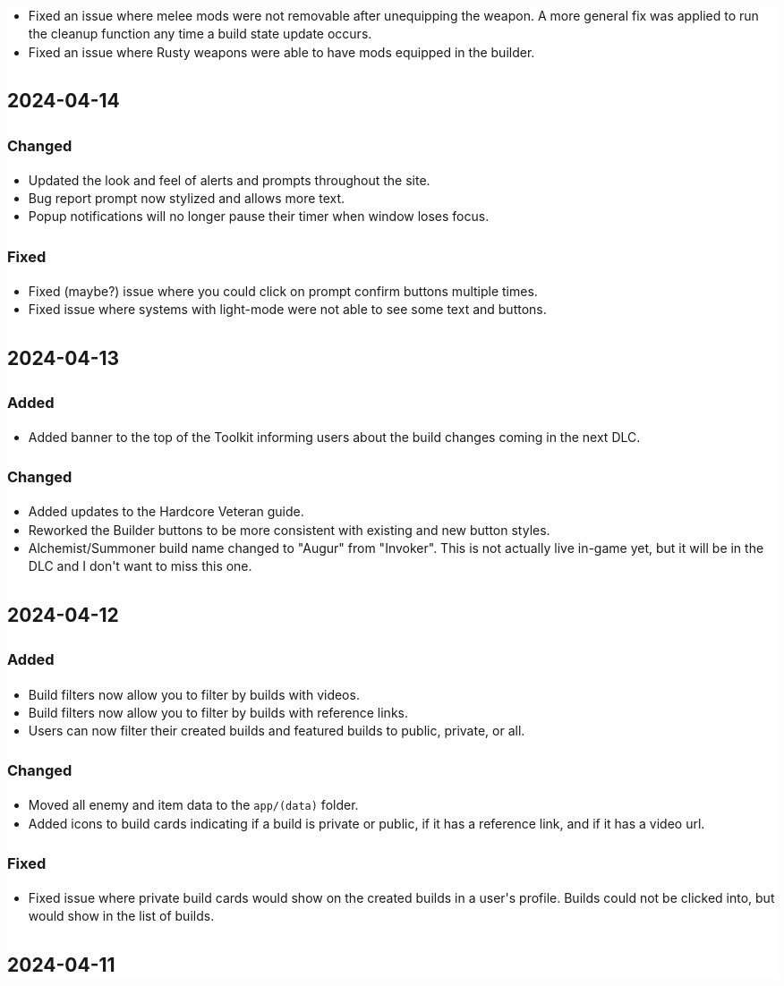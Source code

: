 - Fixed an issue where melee mods were not removable after unequipping the weapon. A more general fix was applied to run the cleanup function any time a build state update occurs.
- Fixed an issue where Rusty weapons were able to have mods equipped in the builder.

## 2024-04-14

### Changed

- Updated the look and feel of alerts and prompts throughout the site.
- Bug report prompt now stylized and allows more text.
- Popup notifications will no longer pause their timer when window loses focus.

### Fixed

- Fixed (maybe?) issue where you could click on prompt confirm buttons multiple times.
- Fixed issue where systems with light-mode were not able to see some text and buttons.

## 2024-04-13

### Added

- Added banner to the top of the Toolkit informing users about the build changes coming in the next DLC.

### Changed

- Added updates to the Hardcore Veteran guide.
- Reworked the Builder buttons to be more consistent with existing and new button styles.
- Alchemist/Summoner build name changed to "Augur" from "Invoker". This is not actually live in-game yet, but it will be in the DLC and I don't want to miss this one.

## 2024-04-12

### Added

- Build filters now allow you to filter by builds with videos.
- Build filters now allow you to filter by builds with reference links.
- Users can now filter their created builds and featured builds to public, private, or all.

### Changed

- Moved all enemy and item data to the `app/(data)` folder.
- Added icons to build cards indicating if a build is private or public, if it has a reference link, and if it has a video url.

### Fixed

- Fixed issue where private build cards would show on the created builds in a user's profile. Builds could not be clicked into, but would show in the list of builds.

## 2024-04-11
